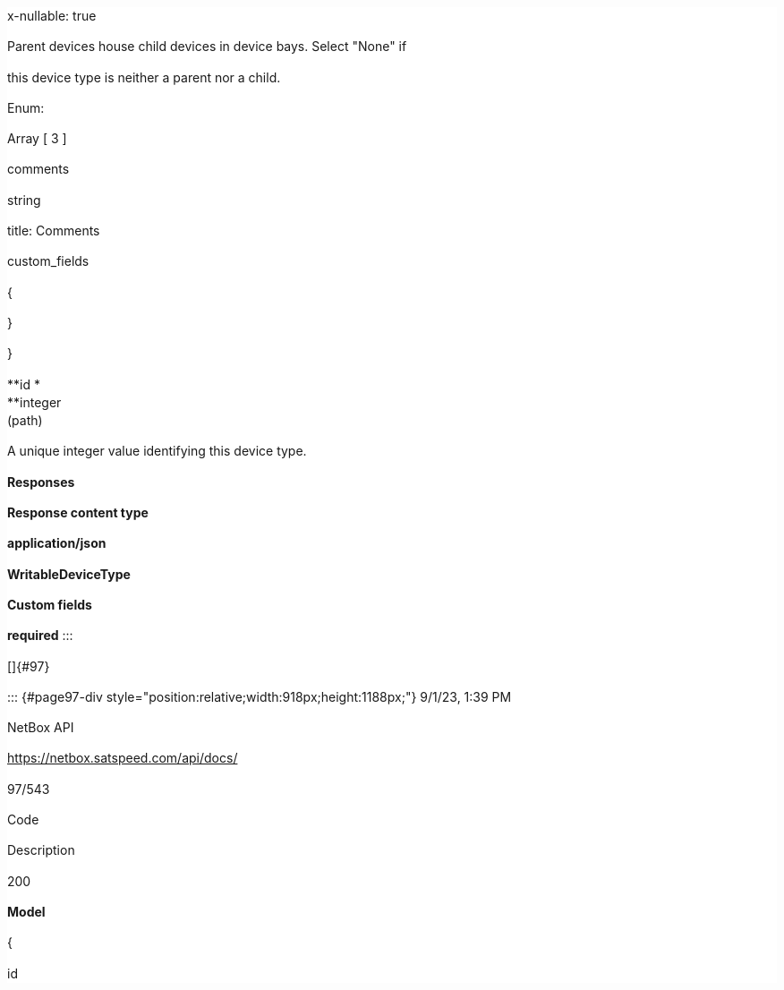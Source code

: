 x-nullable: true

Parent devices house child devices in device bays. Select "None" if

this device type is neither a parent nor a child.

Enum:

Array \[ 3 \]

comments

string

title: Comments

custom_fields

{

}

}

**id \*\
**integer\
(path)

A unique integer value identifying this device type.

**Responses**

**Response content type**

**application/json**

**WritableDeviceType**

**Custom fields**

**required**
:::

[]{#97}

::: {#page97-div style="position:relative;width:918px;height:1188px;"}
9/1/23, 1:39 PM

NetBox API

https://netbox.satspeed.com/api/docs/

97/543

Code

Description

200

**Model**

{

id
